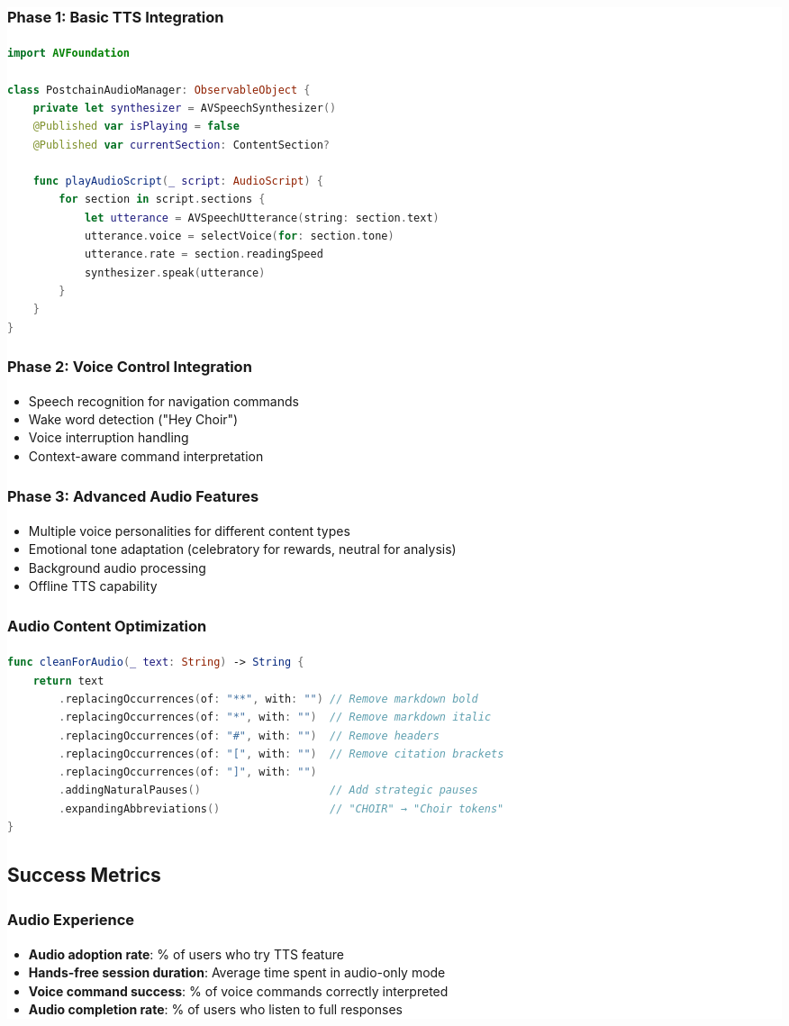 ### Phase 1: Basic TTS Integration
```swift
import AVFoundation

class PostchainAudioManager: ObservableObject {
    private let synthesizer = AVSpeechSynthesizer()
    @Published var isPlaying = false
    @Published var currentSection: ContentSection?

    func playAudioScript(_ script: AudioScript) {
        for section in script.sections {
            let utterance = AVSpeechUtterance(string: section.text)
            utterance.voice = selectVoice(for: section.tone)
            utterance.rate = section.readingSpeed
            synthesizer.speak(utterance)
        }
    }
}
```

### Phase 2: Voice Control Integration
- Speech recognition for navigation commands
- Wake word detection ("Hey Choir")
- Voice interruption handling
- Context-aware command interpretation

### Phase 3: Advanced Audio Features
- Multiple voice personalities for different content types
- Emotional tone adaptation (celebratory for rewards, neutral for analysis)
- Background audio processing
- Offline TTS capability

### Audio Content Optimization
```swift
func cleanForAudio(_ text: String) -> String {
    return text
        .replacingOccurrences(of: "**", with: "") // Remove markdown bold
        .replacingOccurrences(of: "*", with: "")  // Remove markdown italic
        .replacingOccurrences(of: "#", with: "")  // Remove headers
        .replacingOccurrences(of: "[", with: "")  // Remove citation brackets
        .replacingOccurrences(of: "]", with: "")
        .addingNaturalPauses()                    // Add strategic pauses
        .expandingAbbreviations()                 // "CHOIR" → "Choir tokens"
}
```

## Success Metrics

### Audio Experience
- **Audio adoption rate**: % of users who try TTS feature
- **Hands-free session duration**: Average time spent in audio-only mode
- **Voice command success**: % of voice commands correctly interpreted
- **Audio completion rate**: % of users who listen to full responses
